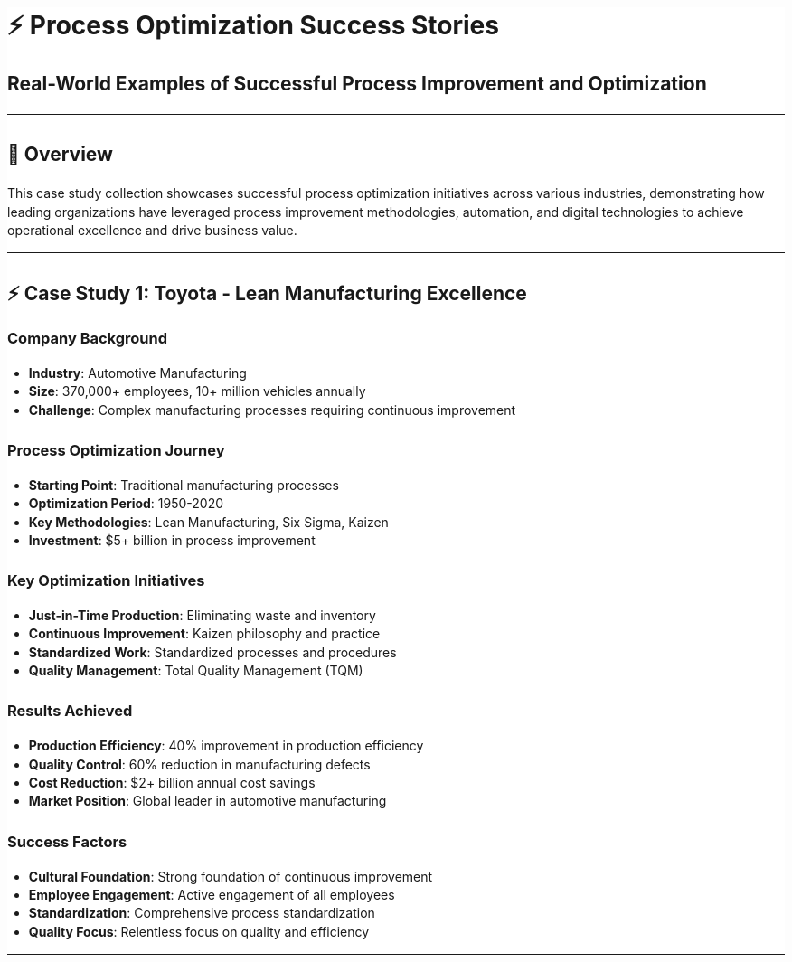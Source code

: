 # ⚡ Process Optimization Success Stories
## **Real-World Examples of Successful Process Improvement and Optimization**

---

## 🎯 **Overview**

This case study collection showcases successful process optimization initiatives across various industries, demonstrating how leading organizations have leveraged process improvement methodologies, automation, and digital technologies to achieve operational excellence and drive business value.

---

## ⚡ **Case Study 1: Toyota - Lean Manufacturing Excellence**

### **Company Background**
- **Industry**: Automotive Manufacturing
- **Size**: 370,000+ employees, 10+ million vehicles annually
- **Challenge**: Complex manufacturing processes requiring continuous improvement

### **Process Optimization Journey**
- **Starting Point**: Traditional manufacturing processes
- **Optimization Period**: 1950-2020
- **Key Methodologies**: Lean Manufacturing, Six Sigma, Kaizen
- **Investment**: $5+ billion in process improvement

### **Key Optimization Initiatives**
- **Just-in-Time Production**: Eliminating waste and inventory
- **Continuous Improvement**: Kaizen philosophy and practice
- **Standardized Work**: Standardized processes and procedures
- **Quality Management**: Total Quality Management (TQM)

### **Results Achieved**
- **Production Efficiency**: 40% improvement in production efficiency
- **Quality Control**: 60% reduction in manufacturing defects
- **Cost Reduction**: $2+ billion annual cost savings
- **Market Position**: Global leader in automotive manufacturing

### **Success Factors**
- **Cultural Foundation**: Strong foundation of continuous improvement
- **Employee Engagement**: Active engagement of all employees
- **Standardization**: Comprehensive process standardization
- **Quality Focus**: Relentless focus on quality and efficiency

---
